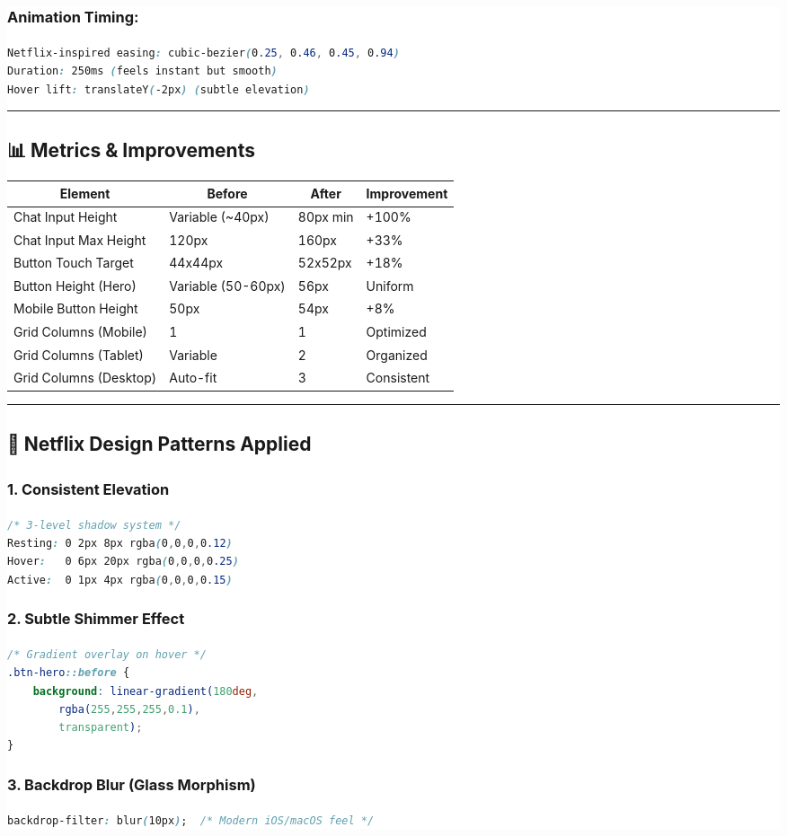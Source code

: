 ### Animation Timing:
```css
Netflix-inspired easing: cubic-bezier(0.25, 0.46, 0.45, 0.94)
Duration: 250ms (feels instant but smooth)
Hover lift: translateY(-2px) (subtle elevation)
```

---

## 📊 Metrics & Improvements

| Element | Before | After | Improvement |
|---------|--------|-------|-------------|
| Chat Input Height | Variable (~40px) | 80px min | +100% |
| Chat Input Max Height | 120px | 160px | +33% |
| Button Touch Target | 44x44px | 52x52px | +18% |
| Button Height (Hero) | Variable (50-60px) | 56px | Uniform |
| Mobile Button Height | 50px | 54px | +8% |
| Grid Columns (Mobile) | 1 | 1 | Optimized |
| Grid Columns (Tablet) | Variable | 2 | Organized |
| Grid Columns (Desktop) | Auto-fit | 3 | Consistent |

---

## 🎨 Netflix Design Patterns Applied

### 1. **Consistent Elevation**
```css
/* 3-level shadow system */
Resting: 0 2px 8px rgba(0,0,0,0.12)
Hover:   0 6px 20px rgba(0,0,0,0.25)
Active:  0 1px 4px rgba(0,0,0,0.15)
```

### 2. **Subtle Shimmer Effect**
```css
/* Gradient overlay on hover */
.btn-hero::before {
    background: linear-gradient(180deg, 
        rgba(255,255,255,0.1), 
        transparent);
}
```

### 3. **Backdrop Blur** (Glass Morphism)
```css
backdrop-filter: blur(10px);  /* Modern iOS/macOS feel */
```

